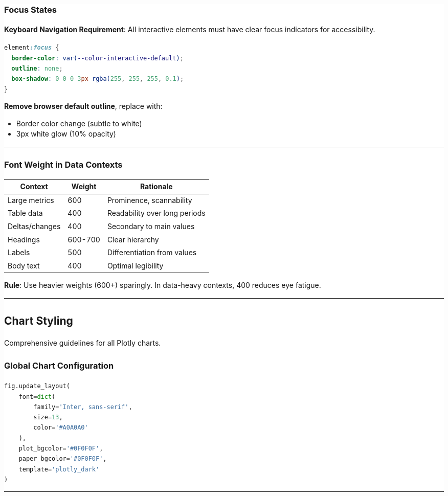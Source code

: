 
### Focus States

**Keyboard Navigation Requirement**: All interactive elements must have clear focus indicators for accessibility.

```css
element:focus {
  border-color: var(--color-interactive-default);
  outline: none;
  box-shadow: 0 0 0 3px rgba(255, 255, 255, 0.1);
}
```

**Remove browser default outline**, replace with:
- Border color change (subtle to white)
- 3px white glow (10% opacity)

---

### Font Weight in Data Contexts

| Context | Weight | Rationale |
|---------|--------|-----------|
| Large metrics | 600 | Prominence, scannability |
| Table data | 400 | Readability over long periods |
| Deltas/changes | 400 | Secondary to main values |
| Headings | 600-700 | Clear hierarchy |
| Labels | 500 | Differentiation from values |
| Body text | 400 | Optimal legibility |

**Rule**: Use heavier weights (600+) sparingly. In data-heavy contexts, 400 reduces eye fatigue.

---

## Chart Styling

Comprehensive guidelines for all Plotly charts.

### Global Chart Configuration

```python
fig.update_layout(
    font=dict(
        family='Inter, sans-serif',
        size=13,
        color='#A0A0A0'
    ),
    plot_bgcolor='#0F0F0F',
    paper_bgcolor='#0F0F0F',
    template='plotly_dark'
)
```

---